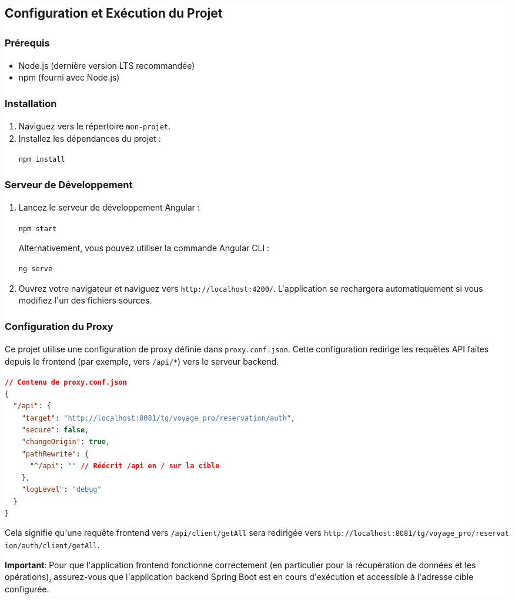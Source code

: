 ## Configuration et Exécution du Projet

### Prérequis
-   Node.js (dernière version LTS recommandée)
-   npm (fourni avec Node.js)

### Installation
1.  Naviguez vers le répertoire `mon-projet`.
2.  Installez les dépendances du projet :
    ```bash
    npm install
    ```

### Serveur de Développement
1.  Lancez le serveur de développement Angular :
    ```bash
    npm start
    ```
    Alternativement, vous pouvez utiliser la commande Angular CLI :
    ```bash
    ng serve
    ```
2.  Ouvrez votre navigateur et naviguez vers `http://localhost:4200/`. L'application se rechargera automatiquement si vous modifiez l'un des fichiers sources.

### Configuration du Proxy
Ce projet utilise une configuration de proxy définie dans `proxy.conf.json`. Cette configuration redirige les requêtes API faites depuis le frontend (par exemple, vers `/api/*`) vers le serveur backend.
```json
// Contenu de proxy.conf.json
{
  "/api": {
    "target": "http://localhost:8081/tg/voyage_pro/reservation/auth",
    "secure": false,
    "changeOrigin": true,
    "pathRewrite": {
      "^/api": "" // Réécrit /api en / sur la cible
    },
    "logLevel": "debug"
  }
}
```
Cela signifie qu'une requête frontend vers `/api/client/getAll` sera redirigée vers `http://localhost:8081/tg/voyage_pro/reservation/auth/client/getAll`.

**Important**: Pour que l'application frontend fonctionne correctement (en particulier pour la récupération de données et les opérations), assurez-vous que l'application backend Spring Boot est en cours d'exécution et accessible à l'adresse cible configurée.
